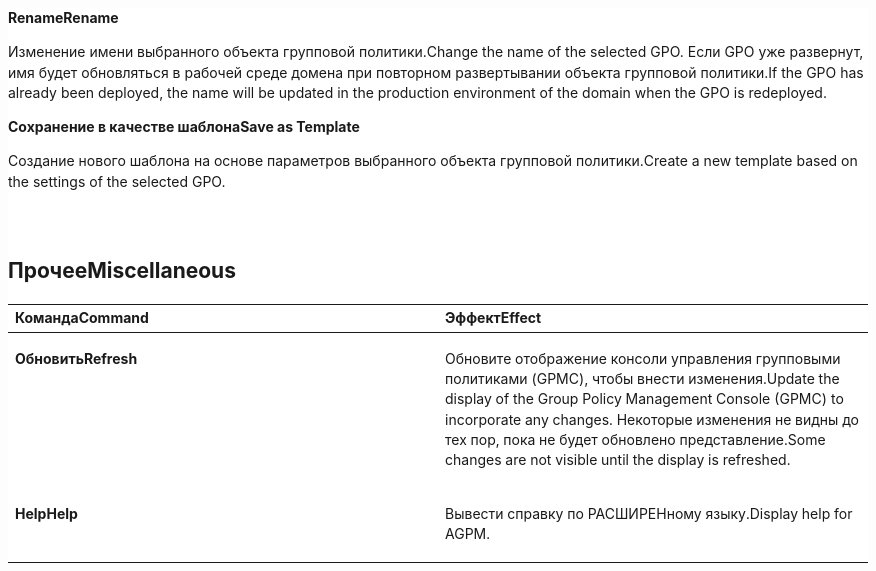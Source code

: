 </tr>
<tr class="odd">
<td align="left"><p><strong><span data-ttu-id="a2459-159">Rename</span><span class="sxs-lookup"><span data-stu-id="a2459-159">Rename</span></span></strong></p></td>
<td align="left"><p><span data-ttu-id="a2459-160">Изменение имени выбранного объекта групповой политики.</span><span class="sxs-lookup"><span data-stu-id="a2459-160">Change the name of the selected GPO.</span></span> <span data-ttu-id="a2459-161">Если GPO уже развернут, имя будет обновляться в рабочей среде домена при повторном развертывании объекта групповой политики.</span><span class="sxs-lookup"><span data-stu-id="a2459-161">If the GPO has already been deployed, the name will be updated in the production environment of the domain when the GPO is redeployed.</span></span></p></td>
</tr>
<tr class="even">
<td align="left"><p><strong><span data-ttu-id="a2459-162">Сохранение в качестве шаблона</span><span class="sxs-lookup"><span data-stu-id="a2459-162">Save as Template</span></span></strong></p></td>
<td align="left"><p><span data-ttu-id="a2459-163">Создание нового шаблона на основе параметров выбранного объекта групповой политики.</span><span class="sxs-lookup"><span data-stu-id="a2459-163">Create a new template based on the settings of the selected GPO.</span></span></p></td>
</tr>
</tbody>
</table>

 

## <span data-ttu-id="a2459-164">Прочее</span><span class="sxs-lookup"><span data-stu-id="a2459-164">Miscellaneous</span></span>


<table>
<colgroup>
<col width="50%" />
<col width="50%" />
</colgroup>
<thead>
<tr class="header">
<th align="left"><span data-ttu-id="a2459-165">Команда</span><span class="sxs-lookup"><span data-stu-id="a2459-165">Command</span></span></th>
<th align="left"><span data-ttu-id="a2459-166">Эффект</span><span class="sxs-lookup"><span data-stu-id="a2459-166">Effect</span></span></th>
</tr>
</thead>
<tbody>
<tr class="odd">
<td align="left"><p><strong><span data-ttu-id="a2459-167">Обновить</span><span class="sxs-lookup"><span data-stu-id="a2459-167">Refresh</span></span></strong></p></td>
<td align="left"><p><span data-ttu-id="a2459-168">Обновите отображение консоли управления групповыми политиками (GPMC), чтобы внести изменения.</span><span class="sxs-lookup"><span data-stu-id="a2459-168">Update the display of the Group Policy Management Console (GPMC) to incorporate any changes.</span></span> <span data-ttu-id="a2459-169">Некоторые изменения не видны до тех пор, пока не будет обновлено представление.</span><span class="sxs-lookup"><span data-stu-id="a2459-169">Some changes are not visible until the display is refreshed.</span></span></p></td>
</tr>
<tr class="even">
<td align="left"><p><strong><span data-ttu-id="a2459-170">Help</span><span class="sxs-lookup"><span data-stu-id="a2459-170">Help</span></span></strong></p></td>
<td align="left"><p><span data-ttu-id="a2459-171">Вывести справку по РАСШИРЕНному языку.</span><span class="sxs-lookup"><span data-stu-id="a2459-171">Display help for AGPM.</span></span></p></td>
</tr>
</tbody>
</table>
